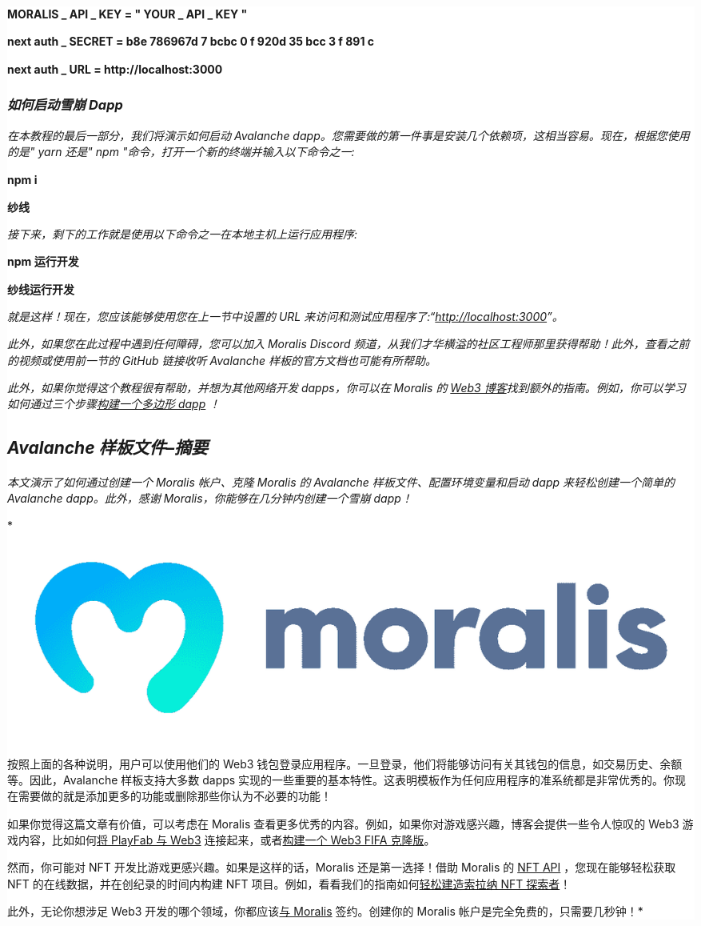 **MORALIS _ API _ KEY = " YOUR _ API _ KEY "**

**next auth _ SECRET = b8e 786967d 7 bcbc 0 f 920d 35 bcc 3 f 891 c**

**next auth _ URL = http://localhost:3000**

### *如何启动雪崩 Dapp*

*在本教程的最后一部分，我们将演示如何启动 Avalanche dapp。您需要做的第一件事是安装几个依赖项，这相当容易。现在，根据您使用的是" *yarn* 还是" *npm* "命令，打开一个新的终端并输入以下命令之一:*

**npm i**

**纱线**

*接下来，剩下的工作就是使用以下命令之一在本地主机上运行应用程序:*

**npm 运行开发**

**纱线运行开发**

*就是这样！现在，您应该能够使用您在上一节中设置的 URL 来访问和测试应用程序了:“[*http://localhost:3000*](http://localhost:3000/)”。*

*此外，如果您在此过程中遇到任何障碍，您可以加入 Moralis Discord 频道，从我们才华横溢的社区工程师那里获得帮助！此外，查看之前的视频或使用前一节的 GitHub 链接收听 Avalanche 样板的官方文档也可能有所帮助。*

*此外，如果你觉得这个教程很有帮助，并想为其他网络开发 dapps，你可以在 Moralis 的 [Web3 博客](https://moralis.io/blog/)找到额外的指南。例如，你可以学习如何通过三个步骤[构建一个多边形 dapp](https://moralis.io/how-to-build-a-polygon-dapp-in-3-steps/) ！*

## *Avalanche 样板文件–摘要*

*本文演示了如何通过创建一个 Moralis 帐户、克隆 Moralis 的 Avalanche 样板文件、配置环境变量和启动 dapp 来轻松创建一个简单的 Avalanche dapp。此外，感谢 Moralis，你能够在几分钟内创建一个雪崩 dapp！*

*![](img/2cc00eff2a44153cf4c85322c6bf90ef.png)

按照上面的各种说明，用户可以使用他们的 Web3 钱包登录应用程序。一旦登录，他们将能够访问有关其钱包的信息，如交易历史、余额等。因此，Avalanche 样板支持大多数 dapps 实现的一些重要的基本特性。这表明模板作为任何应用程序的准系统都是非常优秀的。你现在需要做的就是添加更多的功能或删除那些你认为不必要的功能！

如果你觉得这篇文章有价值，可以考虑在 Moralis 查看更多优秀的内容。例如，如果你对游戏感兴趣，博客会提供一些令人惊叹的 Web3 游戏内容，比如如何[将 PlayFab 与 Web3](https://moralis.io/how-to-connect-playfab-with-web3-using-azure-functions/) 连接起来，或者[构建一个 Web3 FIFA 克隆版](https://moralis.io/how-to-build-a-web3-fifa-clone/)。

然而，你可能对 NFT 开发比游戏更感兴趣。如果是这样的话，Moralis 还是第一选择！借助 Moralis 的 [NFT API](https://moralis.io/nft-api/) ，您现在能够轻松获取 NFT 的在线数据，并在创纪录的时间内构建 NFT 项目。例如，看看我们的指南如何[轻松建造索拉纳 NFT 探索者](https://moralis.io/how-to-build-a-solana-nft-explorer/)！

此外，无论你想涉足 Web3 开发的哪个领域，你都应该[与 Moralis](https://admin.moralis.io/register) 签约。创建你的 Moralis 帐户是完全免费的，只需要几秒钟！*